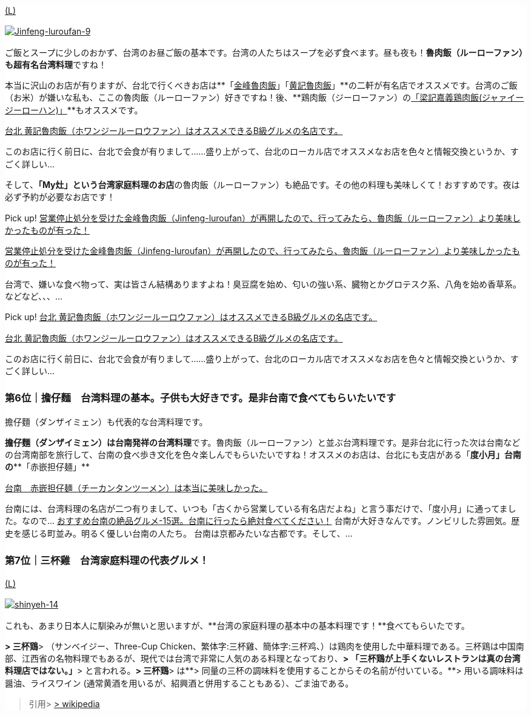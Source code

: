 [(L)](http://taiwan55.com/wp-content/uploads/2015/10/Jinfeng-luroufan-9.jpg)

[![Jinfeng-luroufan-9](../_resources/d89746888da2d9510b64a9f031eaecd5.gif)](http://taiwan55.com/wp-content/uploads/2015/10/Jinfeng-luroufan-9.jpg)

ご飯とスープに少しのおかず、台湾のお昼ご飯の基本です。台湾の人たちはスープを必ず食べます。昼も夜も！**魯肉飯（ルーローファン）も超有名台湾料理**ですね！

本当に沢山のお店が有りますが、台北で行くべきお店は**「[金峰魯肉飯](http://taiwan55.com/jinfeng-luroufan/)」「[黄記魯肉飯](http://taiwan55.com/huangji-luroufan/)」**の二軒が有名店でオススメです。台湾のご飯（お米）が嫌いな私も、ここの魯肉飯（ルーローファン）好きですね！後、**鶏肉飯（ジーローファン）の[「梁記嘉義鶏肉飯(ジャァイージーローハン)」](http://taiwan55.com/huangji-luroufan/)**もオススメです。

[台北 黄記魯肉飯（ホワンジールーロウファン）はオススメできるB級グルメの名店です。](http://taiwan55.com/huangji-luroufan/)

このお店に行く前日に、台北で会食が有りまして……盛り上がって、台北のローカル店でオススメなお店を色々と情報交換というか、すごく詳しい...

そして、**「My灶」**という**台湾家庭料理のお店**の魯肉飯（ルーローファン）も絶品です。その他の料理も美味しくて！おすすめです。夜は必ず予約が必要なお店です！

Pick up! [営業停止処分を受けた金峰魯肉飯（Jinfeng-luroufan）が再開したので、行ってみたら、魯肉飯（ルーローファン）より美味しかったものが有った！](http://taiwan55.com/jinfeng-luroufan/)

[営業停止処分を受けた金峰魯肉飯（Jinfeng-luroufan）が再開したので、行ってみたら、魯肉飯（ルーローファン）より美味しかったものが有った！](http://taiwan55.com/jinfeng-luroufan/)

台湾で、嫌いな食べ物って、実は皆さん結構ありますよね！臭豆腐を始め、匂いの強い系、臓物とかグロテスク系、八角を始め香草系。などなど、、、...

Pick up! [台北 黄記魯肉飯（ホワンジールーロウファン）はオススメできるB級グルメの名店です。](http://taiwan55.com/huangji-luroufan/)

[台北 黄記魯肉飯（ホワンジールーロウファン）はオススメできるB級グルメの名店です。](http://taiwan55.com/huangji-luroufan/)

このお店に行く前日に、台北で会食が有りまして……盛り上がって、台北のローカル店でオススメなお店を色々と情報交換というか、すごく詳しい...

### 第6位｜擔仔麵　台湾料理の基本。子供も大好きです。是非台南で食べてもらいたいです

擔仔麵（ダンザイミェン）も代表的な台湾料理です。

**擔仔麵（ダンザイミェン）は台南発祥の台湾料理**です。魯肉飯（ルーローファン）と並ぶ台湾料理です。是非台北に行った次は台南などの台湾南部を旅行して、台南の食べ歩き文化を色々楽しんでもらいたいですね！オススメのお店は、台北にも支店がある「**度小月」台南の****「赤嵌担仔麺」**

[台南　赤嵌担仔麺（チーカンタンツーメン）は本当に美味しかった。](http://taiwan55.com/chih-kan-dan-zai-noodles/)

台南には、台湾料理の名店が二つ有りまして、いつも「古くから営業している有名店だよね」と言う事だけで、「度小月」に通ってました。なので...
[おすすめ台南の絶品グルメ-15選。台南に行ったら絶対食べてください！](http://taiwan55.com/tainan-restaurant/)
台南が大好きなんです。ノンビリした雰囲気。歴史を感じる町並み。明るく優しい台南の人たち。
台南は京都みたいな古都です。そして、...

### 第7位｜三杯雞　台湾家庭料理の代表グルメ！

[(L)](http://taiwan55.com/wp-content/uploads/2016/06/shinyeh-14.jpg)

[![shinyeh-14](../_resources/d89746888da2d9510b64a9f031eaecd5.gif)](http://taiwan55.com/wp-content/uploads/2016/06/shinyeh-14.jpg)

これも、あまり日本人に馴染みが無いと思いますが、**台湾の家庭料理の基本中の基本料理です！**食べてもらいたです。

**> 三杯鶏**> （サンベイジー、Three-Cup Chicken、繁体字:三杯雞、簡体字:三杯鸡、）は鶏肉を使用した中華料理である。三杯鶏は中国南部、江西省の名物料理でもあるが、現代では台湾で非常に人気のある料理となっており、**> 「三杯鶏が上手くないレストランは真の台湾料理店ではない。」**> と言われる。**> 三杯鶏**> は**> 同量の三杯の調味料を使用することからその名前が付いている。**>  用いる調味料は醤油、ライスワイン (通常黄酒を用いるが、紹興酒と併用することもある）、ごま油である。

> 引用> [> wikipedia](https://ja.wikipedia.org/wiki/%E4%B8%89%E6%9D%AF%E9%B6%8F)
